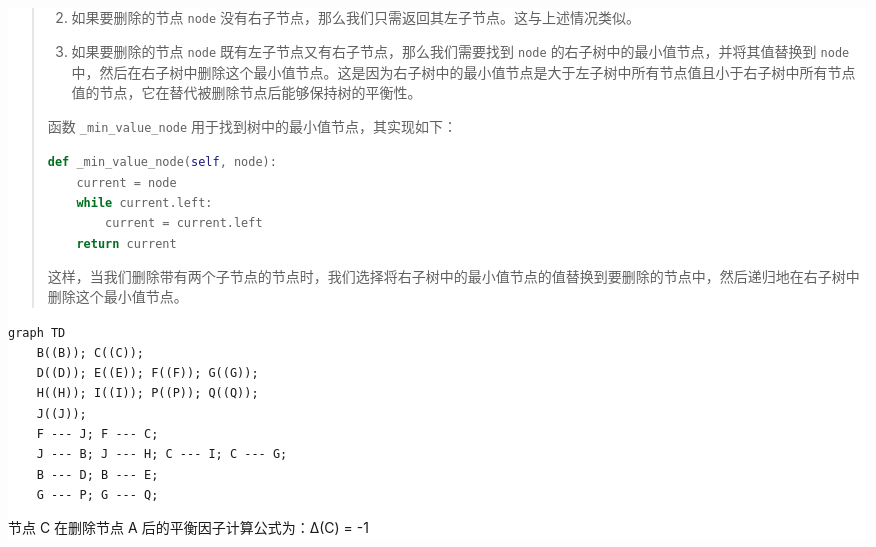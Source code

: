 >
> 2. 如果要删除的节点 `node` 没有右子节点，那么我们只需返回其左子节点。这与上述情况类似。
>
> 3. 如果要删除的节点 `node` 既有左子节点又有右子节点，那么我们需要找到 `node` 的右子树中的最小值节点，并将其值替换到 `node` 中，然后在右子树中删除这个最小值节点。这是因为右子树中的最小值节点是大于左子树中所有节点值且小于右子树中所有节点值的节点，它在替代被删除节点后能够保持树的平衡性。
>
> 函数 `_min_value_node` 用于找到树中的最小值节点，其实现如下：
>
> ```python
> def _min_value_node(self, node):
>     current = node
>     while current.left:
>         current = current.left
>     return current
> ```
>
> 这样，当我们删除带有两个子节点的节点时，我们选择将右子树中的最小值节点的值替换到要删除的节点中，然后递归地在右子树中删除这个最小值节点。

```mermaid
graph TD
    B((B)); C((C));
    D((D)); E((E)); F((F)); G((G)); 
    H((H)); I((I)); P((P)); Q((Q)); 
    J((J));
    F --- J; F --- C;
    J --- B; J --- H; C --- I; C --- G;
    B --- D; B --- E; 
    G --- P; G --- Q;
```

节点 C 在删除节点 A 后的平衡因子计算公式为：∆(C) = -1
